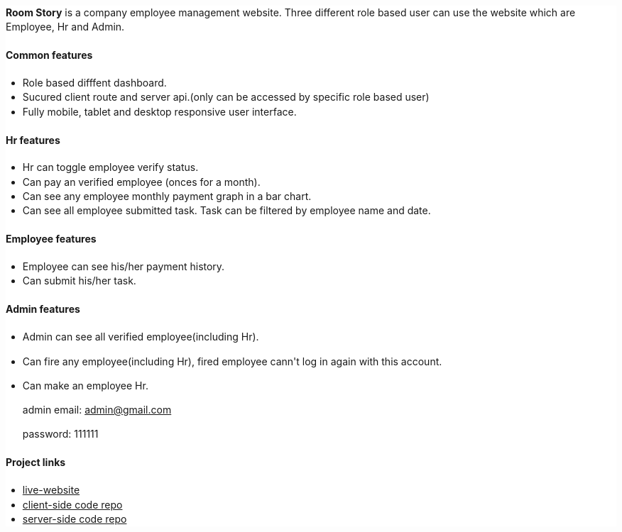 **Room Story** is a company employee management website. Three different role based user can use the website which are Employee, Hr and Admin.
#### Common features 
* Role based difffent dashboard.
* Sucured client route and server api.(only can be accessed by specific role based user)
* Fully mobile, tablet and desktop responsive user interface.
#### Hr features
* Hr can toggle employee verify status.
* Can pay an verified employee (onces for a month).
* Can see any employee monthly payment graph in a bar chart.
* Can see all employee submitted task. Task can be filtered by employee name and date.
#### Employee features 
* Employee can see his/her payment history.
* Can submit his/her task.
#### Admin features
* Admin can see all verified employee(including Hr).
* Can fire any employee(including Hr), fired employee cann't log in again with this account.
* Can make an employee Hr.

    admin email: admin@gmail.com

    password: 111111
#### Project links 
* [live-website](https://room-story.netlify.app/)
* [client-side code repo](https://github.com/abusayed0/room-story-client-batch8)
* [server-side code repo](https://github.com/abusayed0/room-story-server-batch8)




